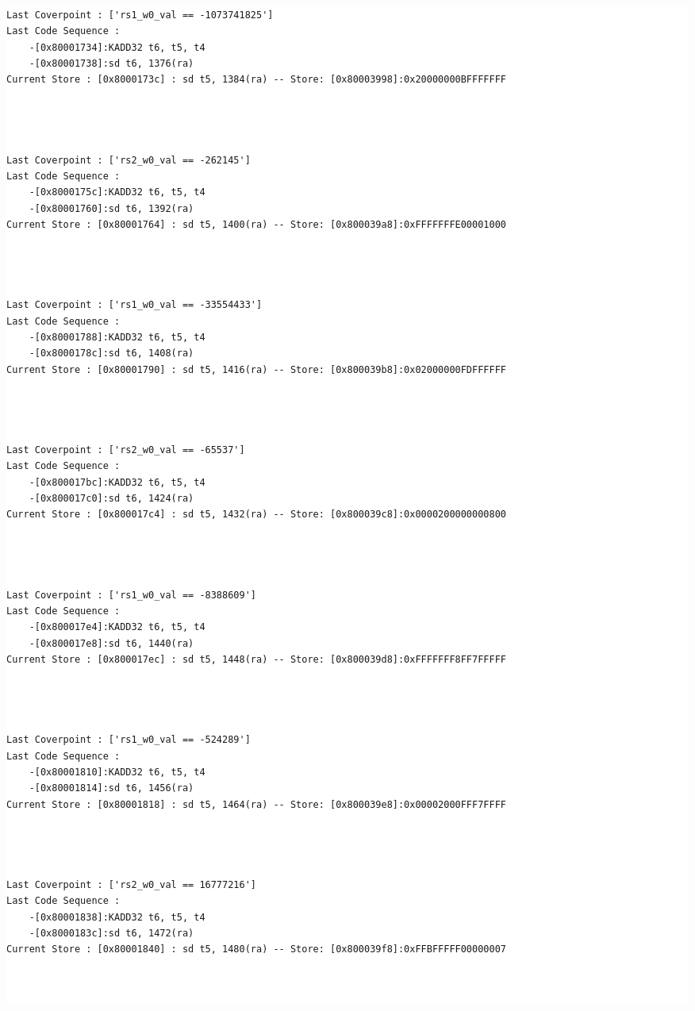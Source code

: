 ```
Last Coverpoint : ['rs1_w0_val == -1073741825']
Last Code Sequence : 
	-[0x80001734]:KADD32 t6, t5, t4
	-[0x80001738]:sd t6, 1376(ra)
Current Store : [0x8000173c] : sd t5, 1384(ra) -- Store: [0x80003998]:0x20000000BFFFFFFF




Last Coverpoint : ['rs2_w0_val == -262145']
Last Code Sequence : 
	-[0x8000175c]:KADD32 t6, t5, t4
	-[0x80001760]:sd t6, 1392(ra)
Current Store : [0x80001764] : sd t5, 1400(ra) -- Store: [0x800039a8]:0xFFFFFFFE00001000




Last Coverpoint : ['rs1_w0_val == -33554433']
Last Code Sequence : 
	-[0x80001788]:KADD32 t6, t5, t4
	-[0x8000178c]:sd t6, 1408(ra)
Current Store : [0x80001790] : sd t5, 1416(ra) -- Store: [0x800039b8]:0x02000000FDFFFFFF




Last Coverpoint : ['rs2_w0_val == -65537']
Last Code Sequence : 
	-[0x800017bc]:KADD32 t6, t5, t4
	-[0x800017c0]:sd t6, 1424(ra)
Current Store : [0x800017c4] : sd t5, 1432(ra) -- Store: [0x800039c8]:0x0000200000000800




Last Coverpoint : ['rs1_w0_val == -8388609']
Last Code Sequence : 
	-[0x800017e4]:KADD32 t6, t5, t4
	-[0x800017e8]:sd t6, 1440(ra)
Current Store : [0x800017ec] : sd t5, 1448(ra) -- Store: [0x800039d8]:0xFFFFFFF8FF7FFFFF




Last Coverpoint : ['rs1_w0_val == -524289']
Last Code Sequence : 
	-[0x80001810]:KADD32 t6, t5, t4
	-[0x80001814]:sd t6, 1456(ra)
Current Store : [0x80001818] : sd t5, 1464(ra) -- Store: [0x800039e8]:0x00002000FFF7FFFF




Last Coverpoint : ['rs2_w0_val == 16777216']
Last Code Sequence : 
	-[0x80001838]:KADD32 t6, t5, t4
	-[0x8000183c]:sd t6, 1472(ra)
Current Store : [0x80001840] : sd t5, 1480(ra) -- Store: [0x800039f8]:0xFFBFFFFF00000007




```